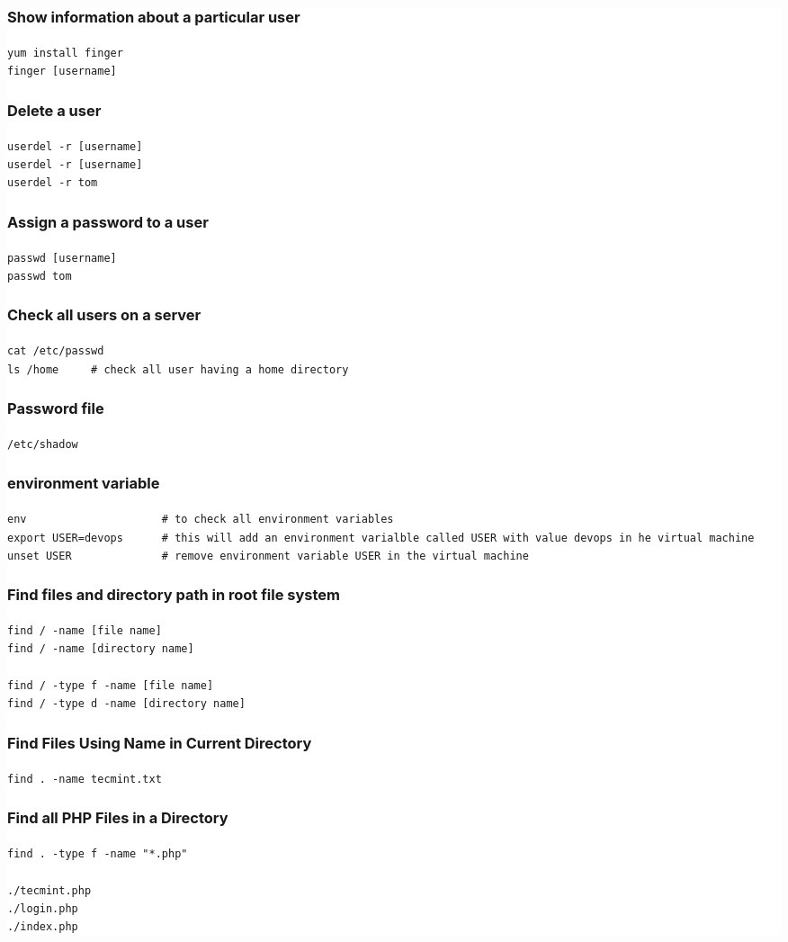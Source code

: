 ### Show information about a particular user
```
yum install finger
finger [username] 
```

### Delete a user
```
userdel -r [username]
userdel -r [username]
userdel -r tom
```

### Assign a password to a user
```
passwd [username]
passwd tom
```

### Check all users on a server
```
cat /etc/passwd
ls /home     # check all user having a home directory 
```
### Password file
```
/etc/shadow
```
### environment variable
```
env                     # to check all environment variables 
export USER=devops      # this will add an environment varialble called USER with value devops in he virtual machine 
unset USER              # remove environment variable USER in the virtual machine 
```

### Find files and directory path in root file system
```
find / -name [file name]
find / -name [directory name]

find / -type f -name [file name]
find / -type d -name [directory name]
```

### Find Files Using Name in Current Directory
```
find . -name tecmint.txt
```

### Find all PHP Files in a Directory
```
find . -type f -name "*.php"

./tecmint.php
./login.php
./index.php
```
